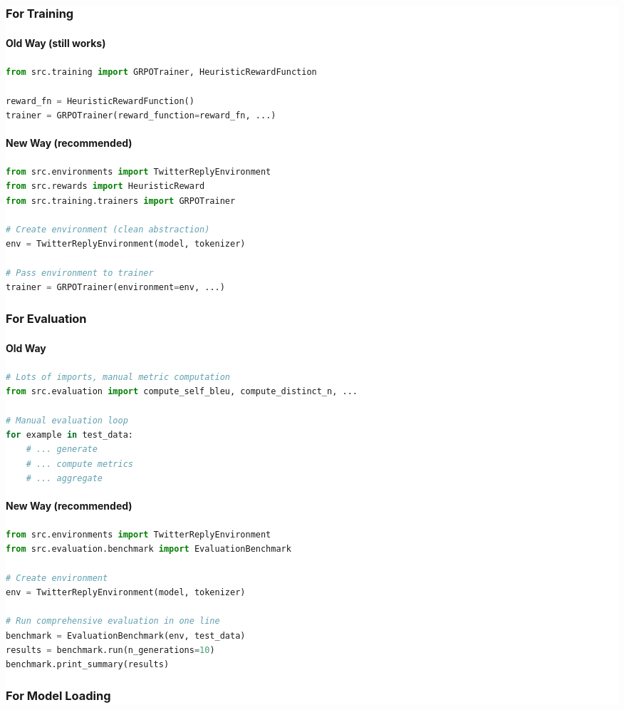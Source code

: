 ### For Training

#### Old Way (still works)
```python
from src.training import GRPOTrainer, HeuristicRewardFunction

reward_fn = HeuristicRewardFunction()
trainer = GRPOTrainer(reward_function=reward_fn, ...)
```

#### New Way (recommended)
```python
from src.environments import TwitterReplyEnvironment
from src.rewards import HeuristicReward
from src.training.trainers import GRPOTrainer

# Create environment (clean abstraction)
env = TwitterReplyEnvironment(model, tokenizer)

# Pass environment to trainer
trainer = GRPOTrainer(environment=env, ...)
```

### For Evaluation

#### Old Way
```python
# Lots of imports, manual metric computation
from src.evaluation import compute_self_bleu, compute_distinct_n, ...

# Manual evaluation loop
for example in test_data:
    # ... generate
    # ... compute metrics
    # ... aggregate
```

#### New Way (recommended)
```python
from src.environments import TwitterReplyEnvironment
from src.evaluation.benchmark import EvaluationBenchmark

# Create environment
env = TwitterReplyEnvironment(model, tokenizer)

# Run comprehensive evaluation in one line
benchmark = EvaluationBenchmark(env, test_data)
results = benchmark.run(n_generations=10)
benchmark.print_summary(results)
```

### For Model Loading
